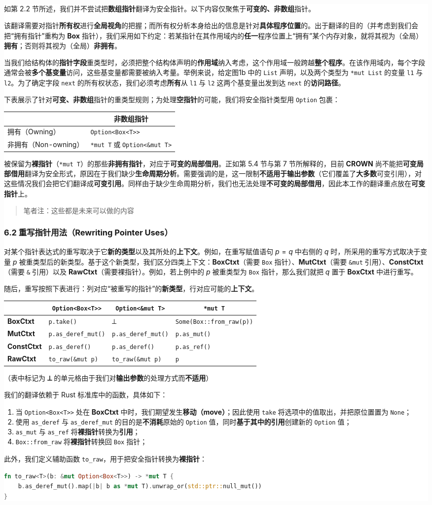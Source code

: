 如第 2.2 节所述，我们并不尝试把**数组指针**翻译为安全指针。以下内容仅聚焦于**可变的、非数组**指针。

该翻译需要对指针**所有权**进行**全局视角**的把握；而所有权分析本身给出的信息是针对**具体程序位置**的。出于翻译的目的（并考虑到我们会把“拥有指针”重构为 **Box** 指针），我们采用如下约定：若某指针在其作用域内的**任一**程序位置上“拥有”某个内存对象，就将其视为（全局）**拥有**；否则将其视为（全局）**非拥有**。

当我们给结构体的**指针字段**重类型时，必须把整个结构体声明的**作用域**纳入考虑，这个作用域一般跨越**整个程序**。在该作用域内，每个字段通常会被**多个基变量**访问，这些基变量都需要被纳入考量。举例来说，给定图1b 中的 `List` 声明，以及两个类型为 `*mut List` 的变量 `l1` 与 `l2`。为了确定字段 `next` 的所有权状态，我们必须考虑**所有**从 `l1` 与 `l2` 这两个基变量出发到达 `next` 的**访问路径**。

下表展示了针对**可变、非数组**指针的重类型规则；为处理**空指针**的可能，我们将安全指针类型用 `Option` 包裹：

|                | 非数组指针                |
|----------------|---------------------------|
| 拥有（Owning） | `Option<Box<T>>`          |
| 非拥有（Non-owning） | `*mut T` 或 `Option<&mut T>` |

被保留为**裸指针**（`*mut T`）的那些**非拥有指针**，对应于**可变的局部借用**。正如第 5.4 节与第 7 节所解释的，目前 **CROWN** 尚不能把**可变局部借用**翻译为安全形式，原因在于我们缺少**生命周期分析**。需要强调的是，这一限制**不适用于输出参数**（它们覆盖了**大多数**可变引用），对这些情况我们会把它们翻译成**可变引用**。同样由于缺少生命周期分析，我们也无法处理**不可变的局部借用**，因此本工作的翻译重点放在**可变指针**上。

> 笔者注：这些都是未来可以做的内容

### 6.2 重写指针用法（Rewriting Pointer Uses）

对某个指针表达式的重写取决于它**新的类型**以及其所处的**上下文**。例如，在重写赋值语句 $p = q$ 中右侧的 $q$ 时，所采用的重写方式取决于变量 $p$ 被重类型后的新类型。基于这个新类型，我们区分四类上下文：**BoxCtxt**（需要 `Box` 指针）、**MutCtxt**（需要 `&mut` 引用）、**ConstCtxt**（需要 `&` 引用）以及 **RawCtxt**（需要裸指针）。例如，若上例中的 $p$ 被重类型为 `Box` 指针，那么我们就把 $q$ 置于 **BoxCtxt** 中进行重写。

随后，重写按照下表进行：列对应“被重写的指针”的**新类型**，行对应可能的**上下文**。

|            | `Option<Box<T>>` | `Option<&mut T>` | `*mut T`                     |
|------------|-------------------|------------------|------------------------------|
| **BoxCtxt**   | `p.take()`        | ⟂                | `Some(Box::from_raw(p))`     |
| **MutCtxt**   | `p.as_deref_mut()`| `p.as_deref_mut()`| `p.as_mut()`                 |
| **ConstCtxt** | `p.as_deref()`    | `p.as_deref()`   | `p.as_ref()`                 |
| **RawCtxt**   | `to_raw(&mut p)`  | `to_raw(&mut p)` | `p`                          |

（表中标记为 **⟂** 的单元格由于我们对**输出参数**的处理方式而**不适用**）

我们的翻译依赖于 Rust 标准库中的函数，具体如下：

1. 当 `Option<Box<T>>` 处在 **BoxCtxt** 中时，我们期望发生**移动（move）**；因此使用 `take` 将选项中的值取出，并把原位置置为 `None`；
2. 使用 `as_deref` 与 `as_deref_mut` 的目的是**不消耗**原始的 `Option` 值，同时**基于其中的引用**创建新的 `Option` 值；
3. `as_mut` 与 `as_ref` 将**裸指针**转换为**引用**；
4. `Box::from_raw` 将**裸指针**转换回 `Box` 指针；

此外，我们定义辅助函数 `to_raw`，用于把安全指针转换为**裸指针**：

```rust
fn to_raw<T>(b: &mut Option<Box<T>>) -> *mut T {
    b.as_deref_mut().map(|b| b as *mut T).unwrap_or(std::ptr::null_mut())
}
```
